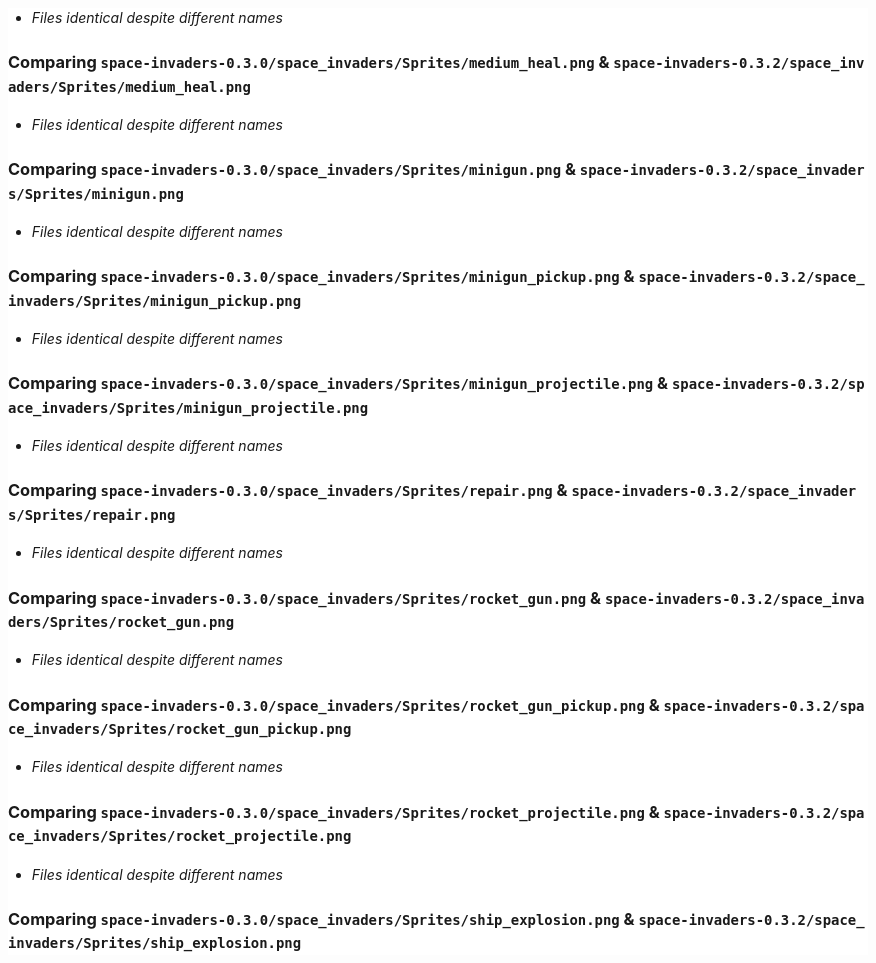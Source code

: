  * *Files identical despite different names*

### Comparing `space-invaders-0.3.0/space_invaders/Sprites/medium_heal.png` & `space-invaders-0.3.2/space_invaders/Sprites/medium_heal.png`

 * *Files identical despite different names*

### Comparing `space-invaders-0.3.0/space_invaders/Sprites/minigun.png` & `space-invaders-0.3.2/space_invaders/Sprites/minigun.png`

 * *Files identical despite different names*

### Comparing `space-invaders-0.3.0/space_invaders/Sprites/minigun_pickup.png` & `space-invaders-0.3.2/space_invaders/Sprites/minigun_pickup.png`

 * *Files identical despite different names*

### Comparing `space-invaders-0.3.0/space_invaders/Sprites/minigun_projectile.png` & `space-invaders-0.3.2/space_invaders/Sprites/minigun_projectile.png`

 * *Files identical despite different names*

### Comparing `space-invaders-0.3.0/space_invaders/Sprites/repair.png` & `space-invaders-0.3.2/space_invaders/Sprites/repair.png`

 * *Files identical despite different names*

### Comparing `space-invaders-0.3.0/space_invaders/Sprites/rocket_gun.png` & `space-invaders-0.3.2/space_invaders/Sprites/rocket_gun.png`

 * *Files identical despite different names*

### Comparing `space-invaders-0.3.0/space_invaders/Sprites/rocket_gun_pickup.png` & `space-invaders-0.3.2/space_invaders/Sprites/rocket_gun_pickup.png`

 * *Files identical despite different names*

### Comparing `space-invaders-0.3.0/space_invaders/Sprites/rocket_projectile.png` & `space-invaders-0.3.2/space_invaders/Sprites/rocket_projectile.png`

 * *Files identical despite different names*

### Comparing `space-invaders-0.3.0/space_invaders/Sprites/ship_explosion.png` & `space-invaders-0.3.2/space_invaders/Sprites/ship_explosion.png`
